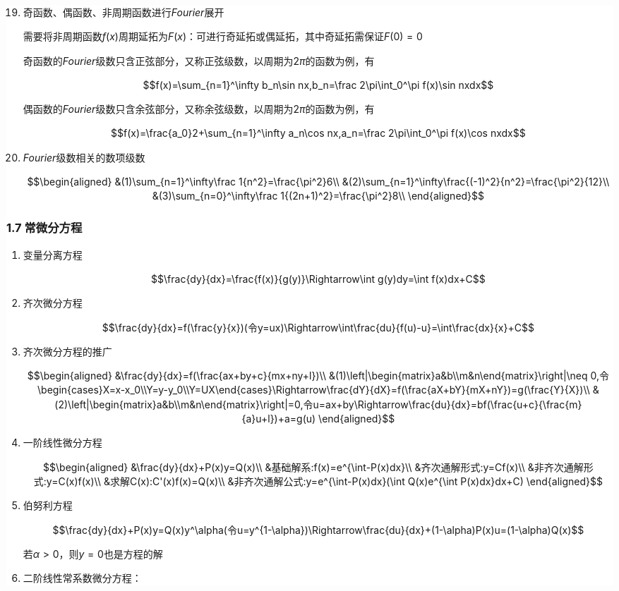 19. 奇函数、偶函数、非周期函数进行$Fourier$展开

    需要将非周期函数$f(x)$周期延拓为$F(x)$：可进行奇延拓或偶延拓，其中奇延拓需保证$F(0)=0$

    奇函数的$Fourier$级数只含正弦部分，又称正弦级数，以周期为$2\pi$的函数为例，有

    $$f(x)=\sum_{n=1}^\infty b_n\sin nx,b_n=\frac 2\pi\int_0^\pi f(x)\sin nxdx$$

    偶函数的$Fourier$级数只含余弦部分，又称余弦级数，以周期为$2\pi$的函数为例，有

    $$f(x)=\frac{a_0}2+\sum_{n=1}^\infty a_n\cos nx,a_n=\frac 2\pi\int_0^\pi f(x)\cos nxdx$$

20. $Fourier$级数相关的数项级数

    $$\begin{aligned}
      &(1)\sum_{n=1}^\infty\frac 1{n^2}=\frac{\pi^2}6\\
      &(2)\sum_{n=1}^\infty\frac{(-1)^2}{n^2}=\frac{\pi^2}{12}\\
      &(3)\sum_{n=0}^\infty\frac 1{(2n+1)^2}=\frac{\pi^2}8\\
      \end{aligned}$$

### 1.7 常微分方程

1. 变量分离方程

   $$\frac{dy}{dx}=\frac{f(x)}{g(y)}\Rightarrow\int g(y)dy=\int f(x)dx+C$$

2. 齐次微分方程

   $$\frac{dy}{dx}=f(\frac{y}{x})(令y=ux)\Rightarrow\int\frac{du}{f(u)-u}=\int\frac{dx}{x}+C$$

3. 齐次微分方程的推广

   $$\begin{aligned}
     &\frac{dy}{dx}=f(\frac{ax+by+c}{mx+ny+l})\\
     &(1)\left|\begin{matrix}a&b\\m&n\end{matrix}\right|\neq 0,令\begin{cases}X=x-x_0\\Y=y-y_0\\Y=UX\end{cases}\Rightarrow\frac{dY}{dX}=f(\frac{aX+bY}{mX+nY})=g(\frac{Y}{X})\\
     &(2)\left|\begin{matrix}a&b\\m&n\end{matrix}\right|=0,令u=ax+by\Rightarrow\frac{du}{dx}=bf(\frac{u+c}{\frac{m}{a}u+l})+a=g(u)
     \end{aligned}$$

4. 一阶线性微分方程

   $$\begin{aligned}
     &\frac{dy}{dx}+P(x)y=Q(x)\\
     &基础解系:f(x)=e^{\int-P(x)dx}\\
     &齐次通解形式:y=Cf(x)\\
     &非齐次通解形式:y=C(x)f(x)\\
     &求解C(x):C'(x)f(x)=Q(x)\\
     &非齐次通解公式:y=e^{\int-P(x)dx}(\int Q(x)e^{\int P(x)dx}dx+C)
     \end{aligned}$$

5. 伯努利方程

   $$\frac{dy}{dx}+P(x)y=Q(x)y^\alpha(令u=y^{1-\alpha})\Rightarrow\frac{du}{dx}+(1-\alpha)P(x)u=(1-\alpha)Q(x)$$

   若$\alpha>0$，则$y=0$也是方程的解

6. 二阶线性常系数微分方程：
